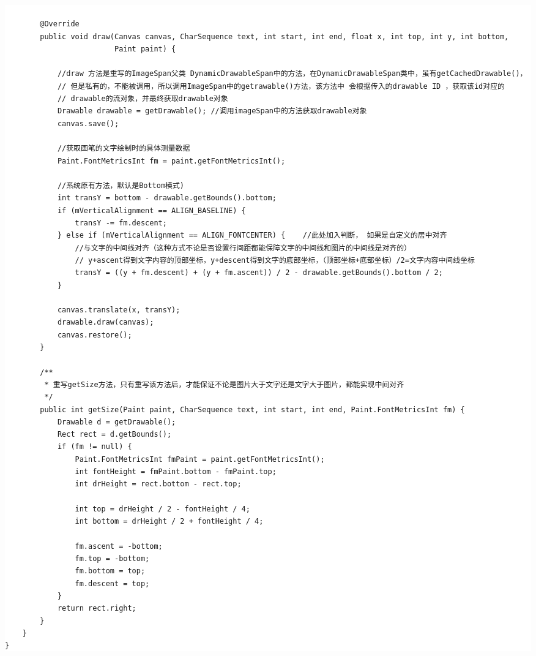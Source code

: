```

        @Override
        public void draw(Canvas canvas, CharSequence text, int start, int end, float x, int top, int y, int bottom,
                         Paint paint) {

            //draw 方法是重写的ImageSpan父类 DynamicDrawableSpan中的方法，在DynamicDrawableSpan类中，虽有getCachedDrawable()，
            // 但是私有的，不能被调用，所以调用ImageSpan中的getrawable()方法，该方法中 会根据传入的drawable ID ，获取该id对应的
            // drawable的流对象，并最终获取drawable对象
            Drawable drawable = getDrawable(); //调用imageSpan中的方法获取drawable对象
            canvas.save();

            //获取画笔的文字绘制时的具体测量数据
            Paint.FontMetricsInt fm = paint.getFontMetricsInt();

            //系统原有方法，默认是Bottom模式)
            int transY = bottom - drawable.getBounds().bottom;
            if (mVerticalAlignment == ALIGN_BASELINE) {
                transY -= fm.descent;
            } else if (mVerticalAlignment == ALIGN_FONTCENTER) {    //此处加入判断， 如果是自定义的居中对齐
                //与文字的中间线对齐（这种方式不论是否设置行间距都能保障文字的中间线和图片的中间线是对齐的）
                // y+ascent得到文字内容的顶部坐标，y+descent得到文字的底部坐标，（顶部坐标+底部坐标）/2=文字内容中间线坐标
                transY = ((y + fm.descent) + (y + fm.ascent)) / 2 - drawable.getBounds().bottom / 2;
            }

            canvas.translate(x, transY);
            drawable.draw(canvas);
            canvas.restore();
        }

        /**
         * 重写getSize方法，只有重写该方法后，才能保证不论是图片大于文字还是文字大于图片，都能实现中间对齐
         */
        public int getSize(Paint paint, CharSequence text, int start, int end, Paint.FontMetricsInt fm) {
            Drawable d = getDrawable();
            Rect rect = d.getBounds();
            if (fm != null) {
                Paint.FontMetricsInt fmPaint = paint.getFontMetricsInt();
                int fontHeight = fmPaint.bottom - fmPaint.top;
                int drHeight = rect.bottom - rect.top;

                int top = drHeight / 2 - fontHeight / 4;
                int bottom = drHeight / 2 + fontHeight / 4;

                fm.ascent = -bottom;
                fm.top = -bottom;
                fm.bottom = top;
                fm.descent = top;
            }
            return rect.right;
        }
    }
}
```
